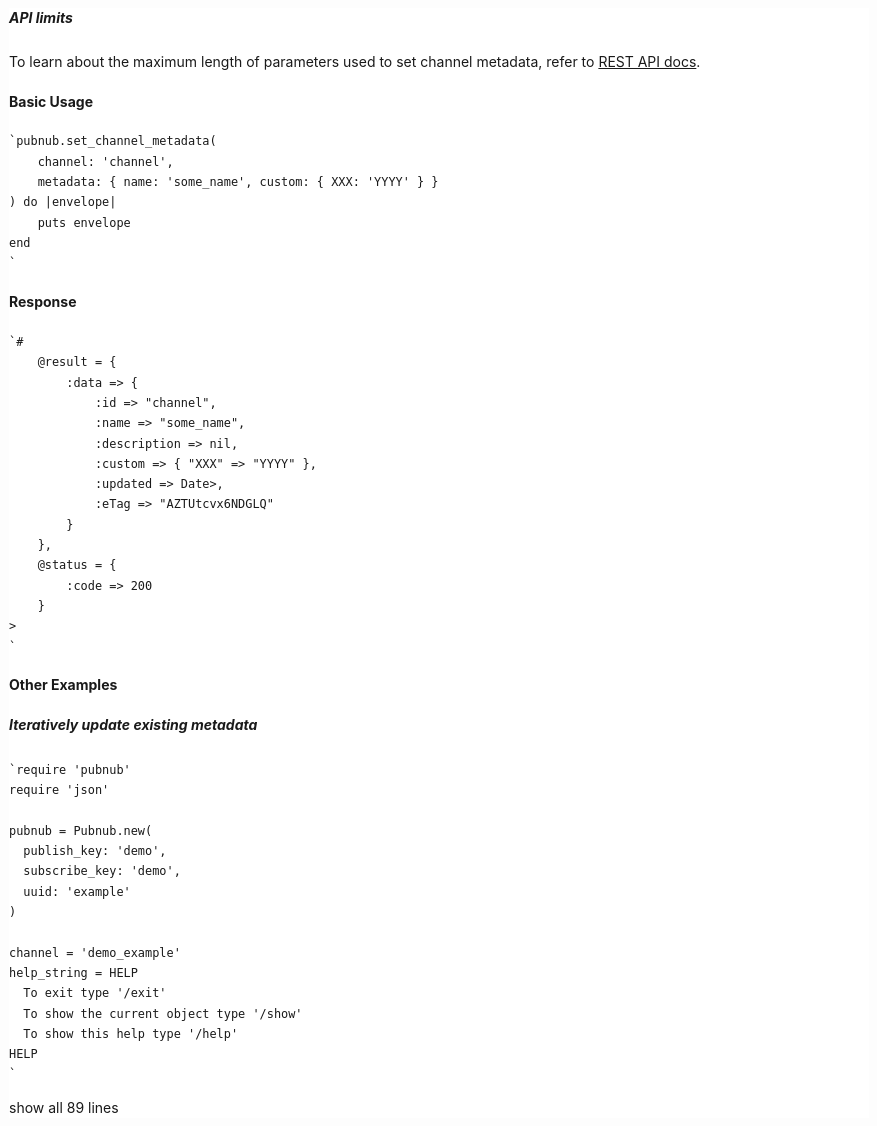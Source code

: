 ##### API limits

To learn about the maximum length of parameters used to set channel metadata, refer to [REST API docs](/docs/sdks/rest-api/set-channel-metadata).

#### Basic Usage[​](#basic-usage-6)

```
`pubnub.set_channel_metadata(  
    channel: 'channel',  
    metadata: { name: 'some_name', custom: { XXX: 'YYYY' } }  
) do |envelope|  
    puts envelope  
end  
`
```

#### Response[​](#response-6)

```
`#  
    @result = {  
        :data => {  
            :id => "channel",  
            :name => "some_name",  
            :description => nil,  
            :custom => { "XXX" => "YYYY" },  
            :updated => Date>,  
            :eTag => "AZTUtcvx6NDGLQ"  
        }  
    },  
    @status = {  
        :code => 200  
    }  
>  
`
```

#### Other Examples[​](#other-examples)

##### Iteratively update existing metadata[​](#iteratively-update-existing-metadata)

```
`require 'pubnub'  
require 'json'  
  
pubnub = Pubnub.new(  
  publish_key: 'demo',  
  subscribe_key: 'demo',  
  uuid: 'example'  
)  
  
channel = 'demo_example'  
help_string = HELP  
  To exit type '/exit'  
  To show the current object type '/show'  
  To show this help type '/help'  
HELP  
`
```
show all 89 lines
